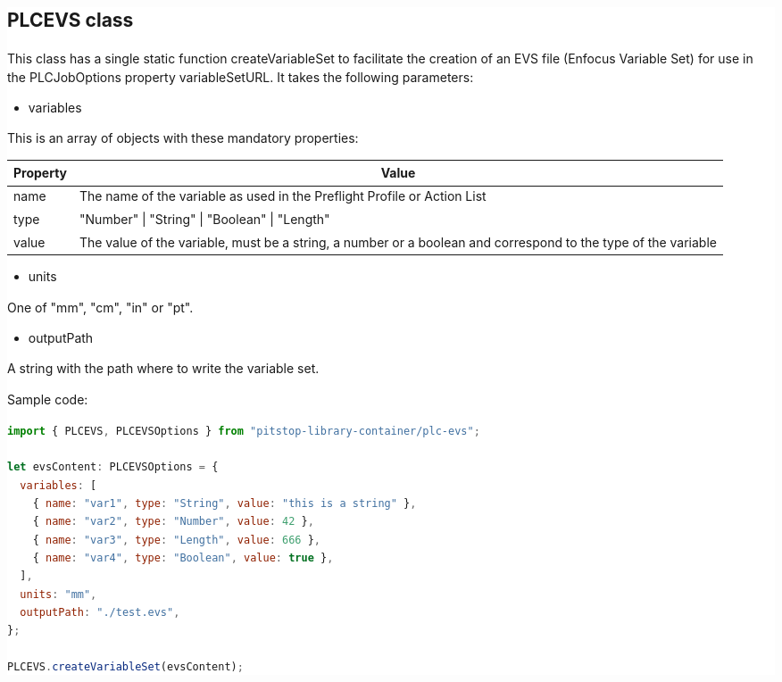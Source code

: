 ## PLCEVS class

This class has a single static function createVariableSet to facilitate the creation of an EVS file (Enfocus Variable Set) for use in the PLCJobOptions property variableSetURL. It takes the following parameters:

- variables

This is an array of objects with these mandatory properties:

| Property | Value                                                                                                         |
| -------- | ------------------------------------------------------------------------------------------------------------- |
| name     | The name of the variable as used in the Preflight Profile or Action List                                      |
| type     | "Number" \| "String" \| "Boolean" \| "Length"                                                                 |
| value    | The value of the variable, must be a string, a number or a boolean and correspond to the type of the variable |

- units

One of "mm", "cm", "in" or "pt".

- outputPath

A string with the path where to write the variable set.

Sample code:

```javascript
import { PLCEVS, PLCEVSOptions } from "pitstop-library-container/plc-evs";

let evsContent: PLCEVSOptions = {
  variables: [
    { name: "var1", type: "String", value: "this is a string" },
    { name: "var2", type: "Number", value: 42 },
    { name: "var3", type: "Length", value: 666 },
    { name: "var4", type: "Boolean", value: true },
  ],
  units: "mm",
  outputPath: "./test.evs",
};

PLCEVS.createVariableSet(evsContent);
```
